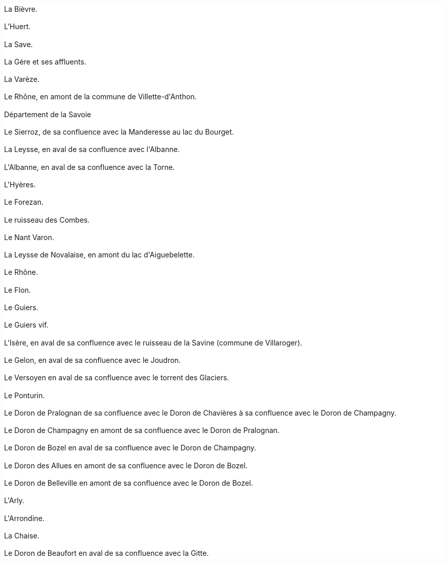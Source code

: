 La Bièvre.

L'Huert.

La Save.

La Gère et ses affluents.

La Varèze.

Le Rhône, en amont de la commune de Villette-d'Anthon.

Département de la Savoie

Le Sierroz, de sa confluence avec la Manderesse au lac du Bourget.

La Leysse, en aval de sa confluence avec l'Albanne.

L'Albanne, en aval de sa confluence avec la Torne.

L'Hyères.

Le Forezan.

Le ruisseau des Combes.

Le Nant Varon.

La Leysse de Novalaise, en amont du lac d'Aiguebelette.

Le Rhône.

Le Flon.

Le Guiers.

Le Guiers vif.

L'Isère, en aval de sa confluence avec le ruisseau de la Savine (commune de Villaroger).

Le Gelon, en aval de sa confluence avec le Joudron.

Le Versoyen en aval de sa confluence avec le torrent des Glaciers.

Le Ponturin.

Le Doron de Pralognan de sa confluence avec le Doron de Chavières à sa confluence avec le Doron de Champagny.

Le Doron de Champagny en amont de sa confluence avec le Doron de Pralognan.

Le Doron de Bozel en aval de sa confluence avec le Doron de Champagny.

Le Doron des Allues en amont de sa confluence avec le Doron de Bozel.

Le Doron de Belleville en amont de sa confluence avec le Doron de Bozel.

L'Arly.

L'Arrondine.

La Chaise.

Le Doron de Beaufort en aval de sa confluence avec la Gitte.
